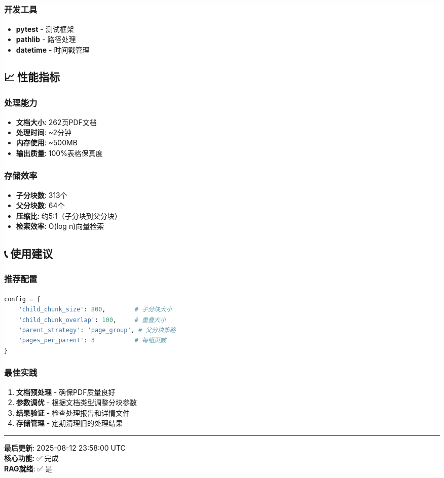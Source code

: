 ### 开发工具
- **pytest** - 测试框架
- **pathlib** - 路径处理
- **datetime** - 时间戳管理

## 📈 性能指标

### 处理能力
- **文档大小**: 262页PDF文档
- **处理时间**: ~2分钟
- **内存使用**: ~500MB
- **输出质量**: 100%表格保真度

### 存储效率
- **子分块数**: 313个
- **父分块数**: 64个
- **压缩比**: 约5:1（子分块到父分块）
- **检索效率**: O(log n)向量检索

## 📞 使用建议

### 推荐配置
```python
config = {
    'child_chunk_size': 800,        # 子分块大小
    'child_chunk_overlap': 100,     # 重叠大小
    'parent_strategy': 'page_group', # 父分块策略
    'pages_per_parent': 3           # 每组页数
}
```

### 最佳实践
1. **文档预处理** - 确保PDF质量良好
2. **参数调优** - 根据文档类型调整分块参数
3. **结果验证** - 检查处理报告和详情文件
4. **存储管理** - 定期清理旧的处理结果

---

**最后更新**: 2025-08-12 23:58:00 UTC  
**核心功能**: ✅ 完成  
**RAG就绪**: ✅ 是